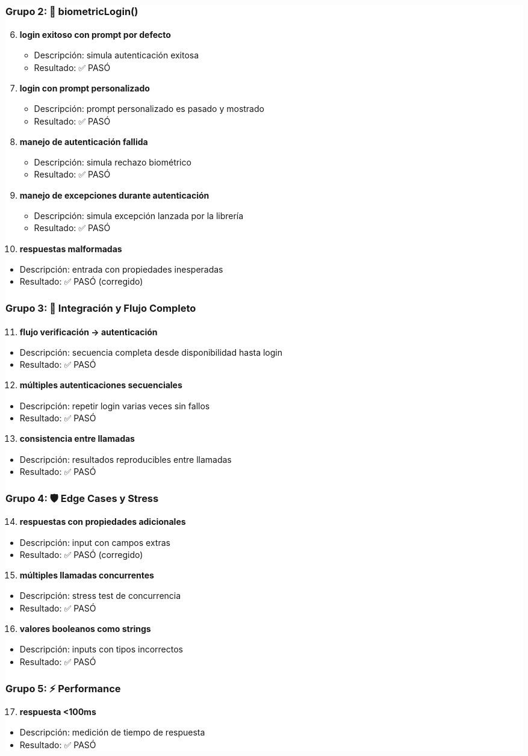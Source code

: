 ### Grupo 2: 🔐 biometricLogin()

6. **login exitoso con prompt por defecto**
   - Descripción: simula autenticación exitosa
   - Resultado: ✅ PASÓ

7. **login con prompt personalizado**
   - Descripción: prompt personalizado es pasado y mostrado
   - Resultado: ✅ PASÓ

8. **manejo de autenticación fallida**
   - Descripción: simula rechazo biométrico
   - Resultado: ✅ PASÓ

9. **manejo de excepciones durante autenticación**
   - Descripción: simula excepción lanzada por la librería
   - Resultado: ✅ PASÓ

10. **respuestas malformadas**
  - Descripción: entrada con propiedades inesperadas
  - Resultado: ✅ PASÓ (corregido)

### Grupo 3: 🔗 Integración y Flujo Completo

11. **flujo verificación → autenticación**
  - Descripción: secuencia completa desde disponibilidad hasta login
  - Resultado: ✅ PASÓ

12. **múltiples autenticaciones secuenciales**
  - Descripción: repetir login varias veces sin fallos
  - Resultado: ✅ PASÓ

13. **consistencia entre llamadas**
  - Descripción: resultados reproducibles entre llamadas
  - Resultado: ✅ PASÓ

### Grupo 4: 🛡️ Edge Cases y Stress

14. **respuestas con propiedades adicionales**
  - Descripción: input con campos extras
  - Resultado: ✅ PASÓ (corregido)

15. **múltiples llamadas concurrentes**
  - Descripción: stress test de concurrencia
  - Resultado: ✅ PASÓ

16. **valores booleanos como strings**
  - Descripción: inputs con tipos incorrectos
  - Resultado: ✅ PASÓ

### Grupo 5: ⚡ Performance

17. **respuesta <100ms**
  - Descripción: medición de tiempo de respuesta
  - Resultado: ✅ PASÓ
